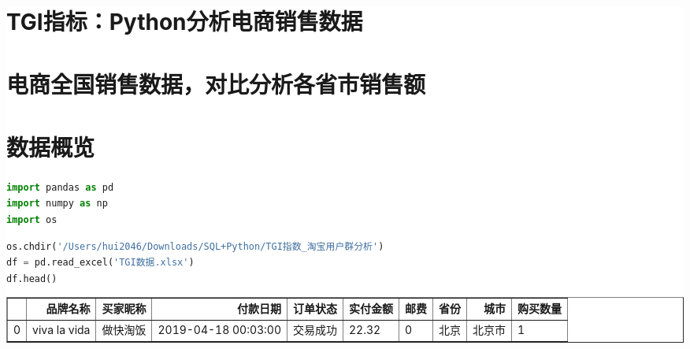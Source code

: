 # TGI指标：Python分析电商销售数据

# 电商全国销售数据，对比分析各省市销售额

# 数据概览


```python
import pandas as pd 
import numpy as np
import os 
```


```python
os.chdir('/Users/hui2046/Downloads/SQL+Python/TGI指数_淘宝用户群分析')
df = pd.read_excel('TGI数据.xlsx')
df.head()
```




<div>
<style scoped>
    .dataframe tbody tr th:only-of-type {
        vertical-align: middle;
    }

    .dataframe tbody tr th {
        vertical-align: top;
    }

    .dataframe thead th {
        text-align: right;
    }
</style>
<table border="1" class="dataframe">
  <thead>
    <tr style="text-align: right;">
      <th></th>
      <th>品牌名称</th>
      <th>买家昵称</th>
      <th>付款日期</th>
      <th>订单状态</th>
      <th>实付金额</th>
      <th>邮费</th>
      <th>省份</th>
      <th>城市</th>
      <th>购买数量</th>
    </tr>
  </thead>
  <tbody>
    <tr>
      <td>0</td>
      <td>viva la vida</td>
      <td>做快淘饭</td>
      <td>2019-04-18 00:03:00</td>
      <td>交易成功</td>
      <td>22.32</td>
      <td>0</td>
      <td>北京</td>
      <td>北京市</td>
      <td>1</td>
    </tr>